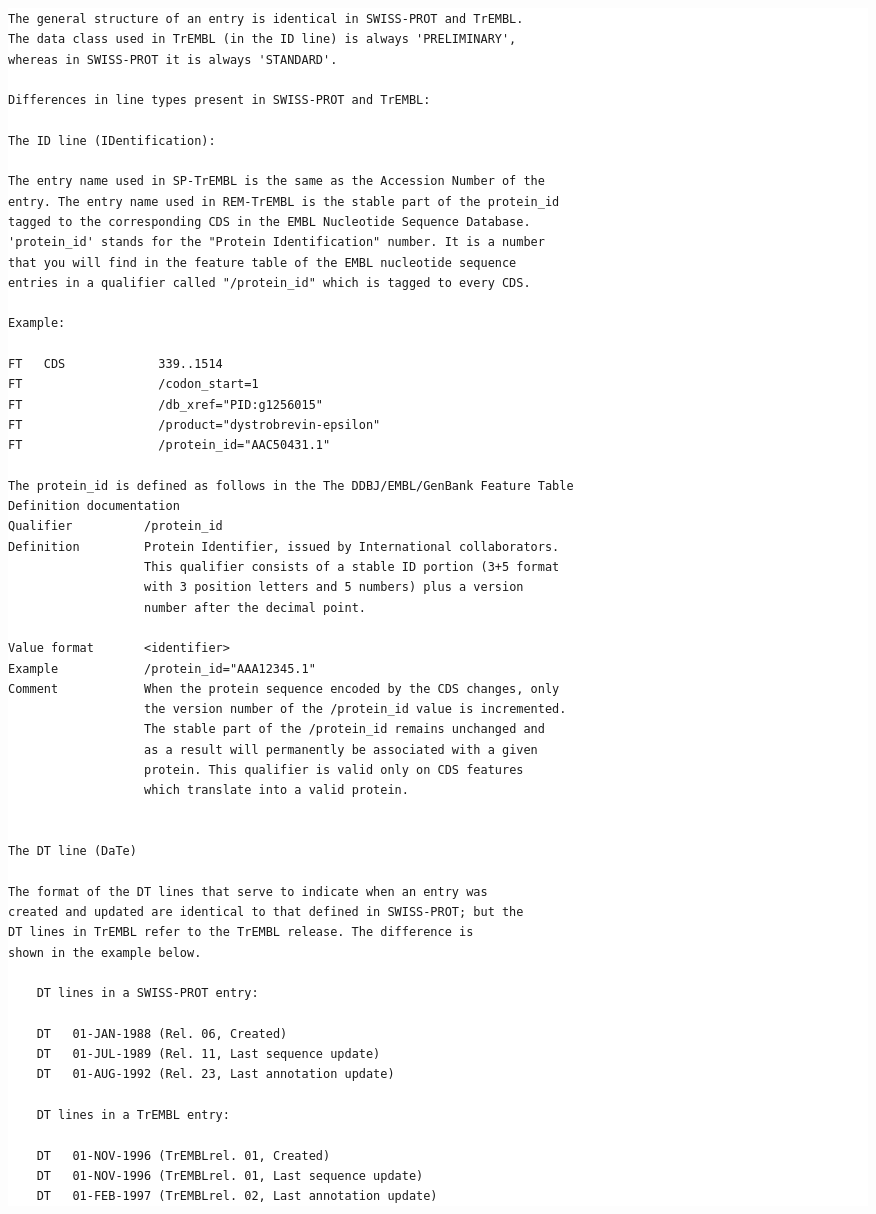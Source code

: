     The general structure of an entry is identical in SWISS-PROT and TrEMBL.
    The data class used in TrEMBL (in the ID line) is always 'PRELIMINARY',
    whereas in SWISS-PROT it is always 'STANDARD'.

    Differences in line types present in SWISS-PROT and TrEMBL:

    The ID line (IDentification):

    The entry name used in SP-TrEMBL is the same as the Accession Number of the
    entry. The entry name used in REM-TrEMBL is the stable part of the protein_id
    tagged to the corresponding CDS in the EMBL Nucleotide Sequence Database.
    'protein_id' stands for the "Protein Identification" number. It is a number
    that you will find in the feature table of the EMBL nucleotide sequence
    entries in a qualifier called "/protein_id" which is tagged to every CDS.

    Example:

    FT   CDS             339..1514
    FT                   /codon_start=1
    FT                   /db_xref="PID:g1256015"
    FT                   /product="dystrobrevin-epsilon"
    FT                   /protein_id="AAC50431.1"

    The protein_id is defined as follows in the The DDBJ/EMBL/GenBank Feature Table
    Definition documentation
    Qualifier          /protein_id
    Definition         Protein Identifier, issued by International collaborators.
                       This qualifier consists of a stable ID portion (3+5 format
                       with 3 position letters and 5 numbers) plus a version
                       number after the decimal point.

    Value format       <identifier>
    Example            /protein_id="AAA12345.1"
    Comment            When the protein sequence encoded by the CDS changes, only
                       the version number of the /protein_id value is incremented.
                       The stable part of the /protein_id remains unchanged and
                       as a result will permanently be associated with a given
                       protein. This qualifier is valid only on CDS features
                       which translate into a valid protein.


    The DT line (DaTe)

    The format of the DT lines that serve to indicate when an entry was
    created and updated are identical to that defined in SWISS-PROT; but the
    DT lines in TrEMBL refer to the TrEMBL release. The difference is
    shown in the example below.

        DT lines in a SWISS-PROT entry:

        DT   01-JAN-1988 (Rel. 06, Created)
        DT   01-JUL-1989 (Rel. 11, Last sequence update)
        DT   01-AUG-1992 (Rel. 23, Last annotation update)

        DT lines in a TrEMBL entry:

        DT   01-NOV-1996 (TrEMBLrel. 01, Created)
        DT   01-NOV-1996 (TrEMBLrel. 01, Last sequence update)
        DT   01-FEB-1997 (TrEMBLrel. 02, Last annotation update)
